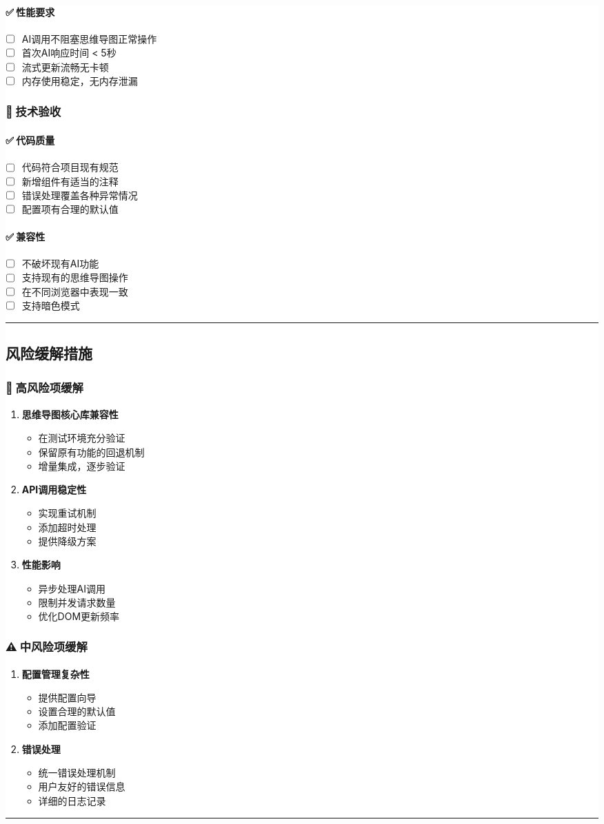 #### ✅ 性能要求
- [ ] AI调用不阻塞思维导图正常操作
- [ ] 首次AI响应时间 < 5秒
- [ ] 流式更新流畅无卡顿
- [ ] 内存使用稳定，无内存泄漏

### 🔧 技术验收

#### ✅ 代码质量
- [ ] 代码符合项目现有规范
- [ ] 新增组件有适当的注释
- [ ] 错误处理覆盖各种异常情况
- [ ] 配置项有合理的默认值

#### ✅ 兼容性
- [ ] 不破坏现有AI功能
- [ ] 支持现有的思维导图操作
- [ ] 在不同浏览器中表现一致
- [ ] 支持暗色模式

---

## 风险缓解措施

### 🚨 高风险项缓解

1. **思维导图核心库兼容性**
   - 在测试环境充分验证
   - 保留原有功能的回退机制
   - 增量集成，逐步验证

2. **API调用稳定性**
   - 实现重试机制
   - 添加超时处理
   - 提供降级方案

3. **性能影响**
   - 异步处理AI调用
   - 限制并发请求数量
   - 优化DOM更新频率

### ⚠️ 中风险项缓解

1. **配置管理复杂性**
   - 提供配置向导
   - 设置合理的默认值
   - 添加配置验证

2. **错误处理**
   - 统一错误处理机制
   - 用户友好的错误信息
   - 详细的日志记录

---